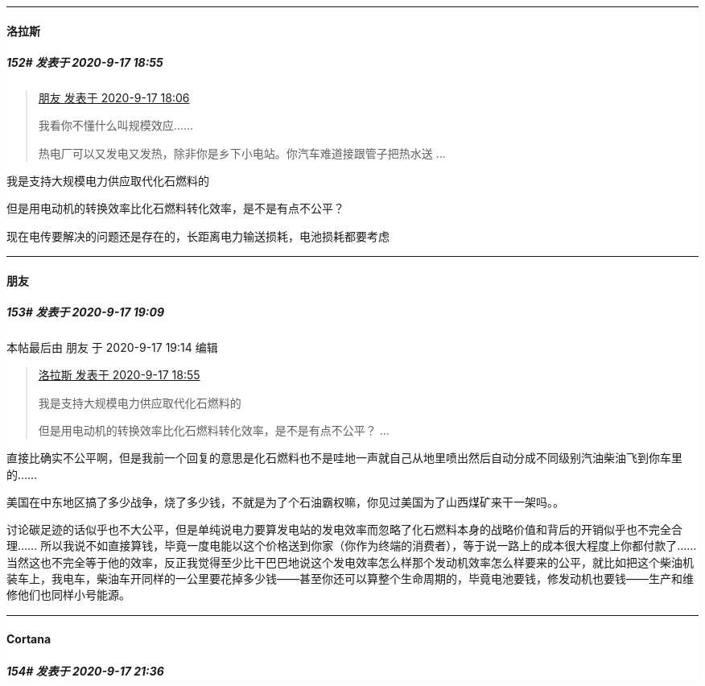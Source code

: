 




-----

####  洛拉斯  
##### 152#       发表于 2020-9-17 18:55



<blockquote><a href="httphttps://bbs.saraba1st.com/2b/forum.php?mod=redirect&amp;goto=findpost&amp;pid=48767667&amp;ptid=1960269" target="_blank">朋友 发表于 2020-9-17 18:06</a>

我看你不懂什么叫规模效应……

热电厂可以又发电又发热，除非你是乡下小电站。你汽车难道接跟管子把热水送 ...</blockquote>
我是支持大规模电力供应取代化石燃料的


但是用电动机的转换效率比化石燃料转化效率，是不是有点不公平？


现在电传要解决的问题还是存在的，长距离电力输送损耗，电池损耗都要考虑








-----

####  朋友  
##### 153#       发表于 2020-9-17 19:09



 本帖最后由 朋友 于 2020-9-17 19:14 编辑 
<blockquote><a href="httphttps://bbs.saraba1st.com/2b/forum.php?mod=redirect&amp;goto=findpost&amp;pid=48768240&amp;ptid=1960269" target="_blank">洛拉斯 发表于 2020-9-17 18:55</a>

我是支持大规模电力供应取代化石燃料的


但是用电动机的转换效率比化石燃料转化效率，是不是有点不公平？ ...</blockquote>
直接比确实不公平啊，但是我前一个回复的意思是化石燃料也不是哇地一声就自己从地里喷出然后自动分成不同级别汽油柴油飞到你车里的……


美国在中东地区搞了多少战争，烧了多少钱，不就是为了个石油霸权嘛，你见过美国为了山西煤矿来干一架吗。。

讨论碳足迹的话似乎也不大公平，但是单纯说电力要算发电站的发电效率而忽略了化石燃料本身的战略价值和背后的开销似乎也不完全合理…… 所以我说不如直接算钱，毕竟一度电能以这个价格送到你家（你作为终端的消费者），等于说一路上的成本很大程度上你都付款了…… 当然这也不完全等于他的效率，反正我觉得至少比干巴巴地说这个发电效率怎么样那个发动机效率怎么样要来的公平，就比如把这个柴油机装车上，我电车，柴油车开同样的一公里要花掉多少钱——甚至你还可以算整个生命周期的，毕竟电池要钱，修发动机也要钱——生产和维修他们也同样小号能源。







-----

####  Cortana  
##### 154#       发表于 2020-9-17 21:36
